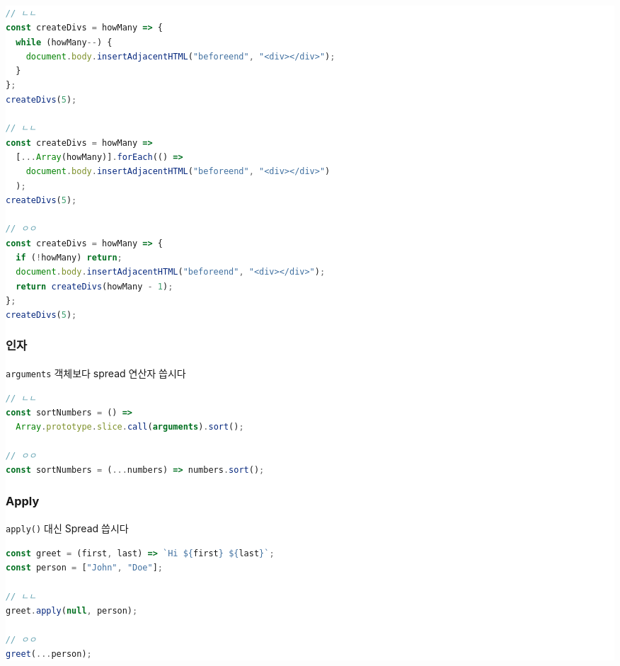 ```javascript
// ㄴㄴ
const createDivs = howMany => {
  while (howMany--) {
    document.body.insertAdjacentHTML("beforeend", "<div></div>");
  }
};
createDivs(5);

// ㄴㄴ
const createDivs = howMany =>
  [...Array(howMany)].forEach(() =>
    document.body.insertAdjacentHTML("beforeend", "<div></div>")
  );
createDivs(5);

// ㅇㅇ
const createDivs = howMany => {
  if (!howMany) return;
  document.body.insertAdjacentHTML("beforeend", "<div></div>");
  return createDivs(howMany - 1);
};
createDivs(5);
```


### 인자

 `arguments` 객체보다 spread 연산자 씁시다


```javascript
// ㄴㄴ
const sortNumbers = () =>
  Array.prototype.slice.call(arguments).sort();

// ㅇㅇ
const sortNumbers = (...numbers) => numbers.sort();
```

### Apply

`apply()` 대신 Spread 씁시다

```javascript
const greet = (first, last) => `Hi ${first} ${last}`;
const person = ["John", "Doe"];

// ㄴㄴ
greet.apply(null, person);

// ㅇㅇ
greet(...person);
```
